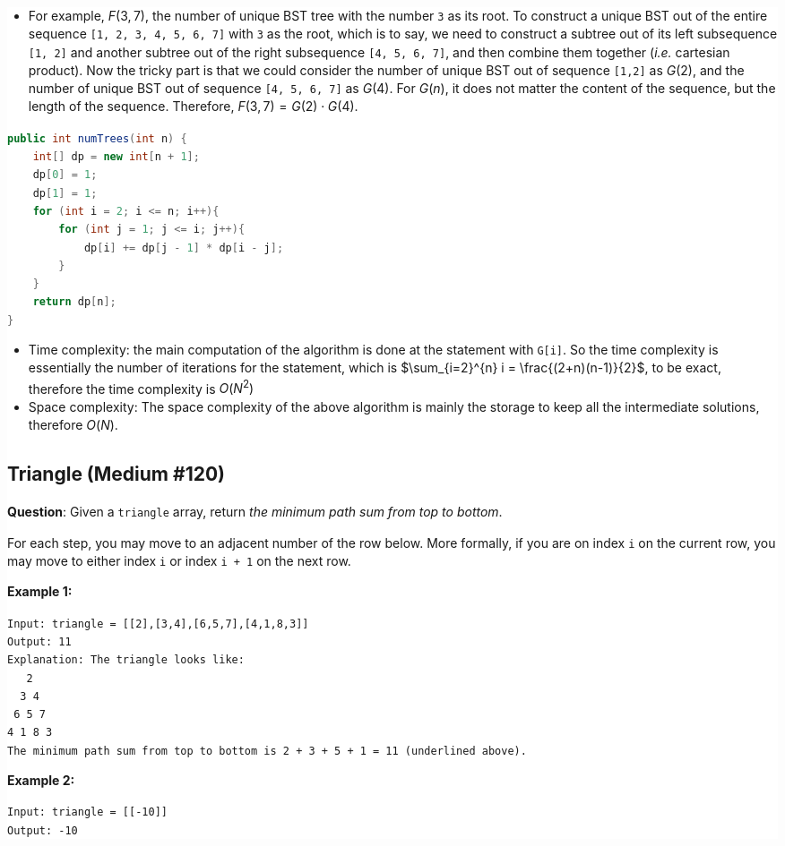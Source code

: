 *   For example, $F(3, 7)$, the number of unique BST tree with the number `3` as its root. To construct a unique BST out of the entire sequence `[1, 2, 3, 4, 5, 6, 7]` with `3` as the root, which is to say, we need to construct a subtree out of its left subsequence `[1, 2]` and another subtree out of the right subsequence `[4, 5, 6, 7]`, and then combine them together (*i.e.* cartesian product). Now the tricky part is that we could consider the number of unique BST out of sequence `[1,2]` as $G(2)$, and the number of unique BST out of sequence `[4, 5, 6, 7]` as $G(4)$. For $G(n)$, it does not matter the content of the sequence, but the length of the sequence. Therefore, $F(3,7) = G(2) \cdot G(4)$.

```java
public int numTrees(int n) {
    int[] dp = new int[n + 1];
    dp[0] = 1;
    dp[1] = 1;
    for (int i = 2; i <= n; i++){
        for (int j = 1; j <= i; j++){
            dp[i] += dp[j - 1] * dp[i - j];
        }
    }
    return dp[n];
}
```

-   Time complexity: the main computation of the algorithm is done at the statement with `G[i]`. So the time complexity is essentially the number of iterations for the statement, which is $\sum_{i=2}^{n} i = \frac{(2+n)(n-1)}{2}$, to be exact, therefore the time complexity is $O(N^2)$
-   Space complexity: The space complexity of the above algorithm is mainly the storage to keep all the intermediate solutions, therefore $O(N)$.

## Triangle (Medium #120)

**Question**: Given a `triangle` array, return *the minimum path sum from top to bottom*.

For each step, you may move to an adjacent number of the row below. More formally, if you are on index `i` on the current row, you may move to either index `i` or index `i + 1` on the next row.

**Example 1:**

```
Input: triangle = [[2],[3,4],[6,5,7],[4,1,8,3]]
Output: 11
Explanation: The triangle looks like:
   2
  3 4
 6 5 7
4 1 8 3
The minimum path sum from top to bottom is 2 + 3 + 5 + 1 = 11 (underlined above).
```

**Example 2:**

```
Input: triangle = [[-10]]
Output: -10
```
